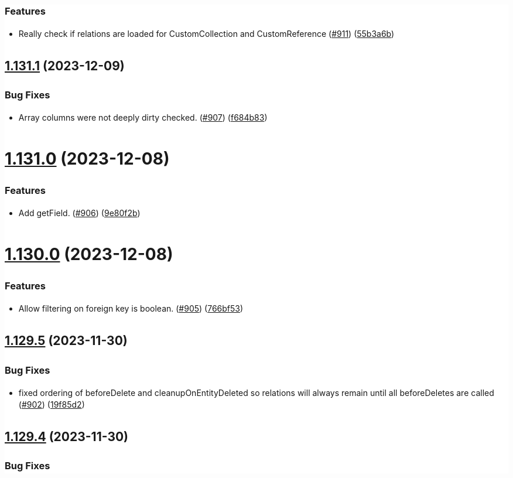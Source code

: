 
### Features

* Really check if relations are loaded for CustomCollection and CustomReference ([#911](https://github.com/joist-orm/joist-orm/issues/911)) ([55b3a6b](https://github.com/joist-orm/joist-orm/commit/55b3a6b7d2d987d356c9bddd528316400dd8387d))

## [1.131.1](https://github.com/joist-orm/joist-orm/compare/v1.131.0...v1.131.1) (2023-12-09)


### Bug Fixes

* Array columns were not deeply dirty checked. ([#907](https://github.com/joist-orm/joist-orm/issues/907)) ([f684b83](https://github.com/joist-orm/joist-orm/commit/f684b83b72c455edccc2fb5ec3fd3b32250030f5))

# [1.131.0](https://github.com/joist-orm/joist-orm/compare/v1.130.0...v1.131.0) (2023-12-08)


### Features

* Add getField. ([#906](https://github.com/joist-orm/joist-orm/issues/906)) ([9e80f2b](https://github.com/joist-orm/joist-orm/commit/9e80f2b336210d4ff22e8bccf1195444424f6fe8))

# [1.130.0](https://github.com/joist-orm/joist-orm/compare/v1.129.5...v1.130.0) (2023-12-08)


### Features

* Allow filtering on foreign key is boolean. ([#905](https://github.com/joist-orm/joist-orm/issues/905)) ([766bf53](https://github.com/joist-orm/joist-orm/commit/766bf535386ee7585bacff97e6322d2d65faa633))

## [1.129.5](https://github.com/joist-orm/joist-orm/compare/v1.129.4...v1.129.5) (2023-11-30)


### Bug Fixes

* fixed ordering of beforeDelete and cleanupOnEntityDeleted so relations will always remain until all beforeDeletes are called ([#902](https://github.com/joist-orm/joist-orm/issues/902)) ([19f85d2](https://github.com/joist-orm/joist-orm/commit/19f85d25619e1bde3f845afef5b205ee24447ddc))

## [1.129.4](https://github.com/joist-orm/joist-orm/compare/v1.129.3...v1.129.4) (2023-11-30)


### Bug Fixes
